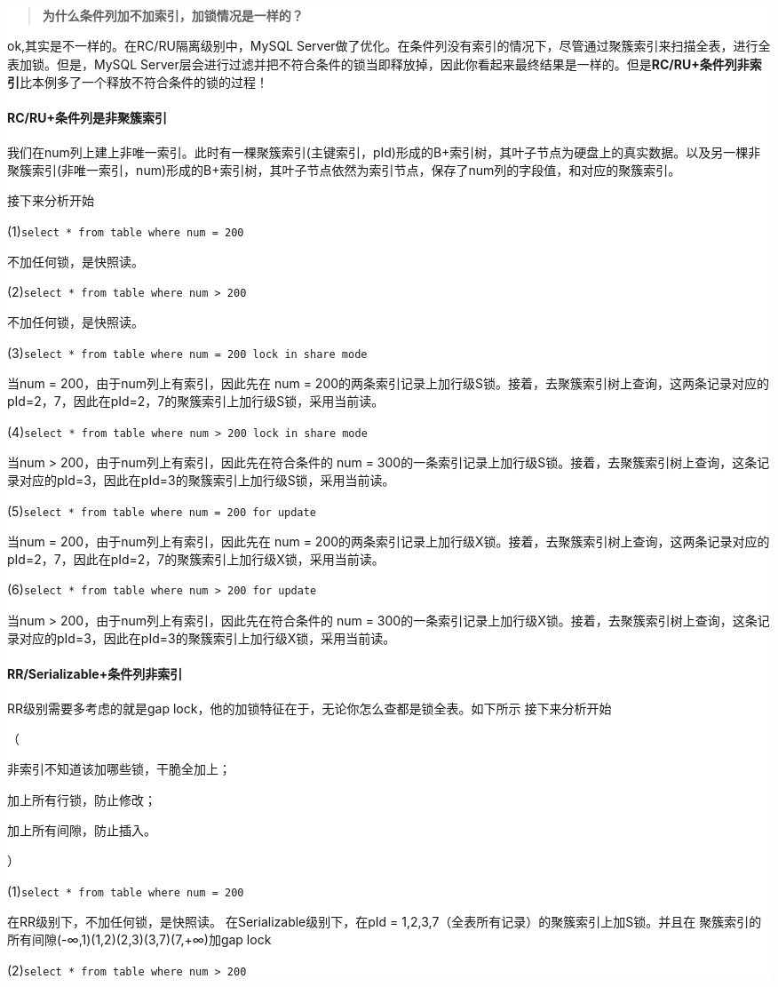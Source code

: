 > **为什么条件列加不加索引，加锁情况是一样的？**

ok,其实是不一样的。在RC/RU隔离级别中，MySQL Server做了优化。在条件列没有索引的情况下，尽管通过聚簇索引来扫描全表，进行全表加锁。但是，MySQL Server层会进行过滤并把不符合条件的锁当即释放掉，因此你看起来最终结果是一样的。但是**RC/RU+条件列非索引**比本例多了一个释放不符合条件的锁的过程！



#### RC/RU+条件列是非聚簇索引

我们在num列上建上非唯一索引。此时有一棵聚簇索引(主键索引，pId)形成的B+索引树，其叶子节点为硬盘上的真实数据。以及另一棵非聚簇索引(非唯一索引，num)形成的B+索引树，其叶子节点依然为索引节点，保存了num列的字段值，和对应的聚簇索引。

接下来分析开始

(1)`select * from table where num = 200`

不加任何锁，是快照读。

(2)`select * from table where num > 200`

不加任何锁，是快照读。

(3)`select * from table where num = 200 lock in share mode`

当num = 200，由于num列上有索引，因此先在 num = 200的两条索引记录上加行级S锁。接着，去聚簇索引树上查询，这两条记录对应的pId=2，7，因此在pId=2，7的聚簇索引上加行级S锁，采用当前读。

(4)`select * from table where num > 200 lock in share mode`

当num > 200，由于num列上有索引，因此先在符合条件的 num = 300的一条索引记录上加行级S锁。接着，去聚簇索引树上查询，这条记录对应的pId=3，因此在pId=3的聚簇索引上加行级S锁，采用当前读。

(5)`select * from table where num = 200 for update`

当num = 200，由于num列上有索引，因此先在 num = 200的两条索引记录上加行级X锁。接着，去聚簇索引树上查询，这两条记录对应的pId=2，7，因此在pId=2，7的聚簇索引上加行级X锁，采用当前读。

(6)`select * from table where num > 200 for update`

当num > 200，由于num列上有索引，因此先在符合条件的 num = 300的一条索引记录上加行级X锁。接着，去聚簇索引树上查询，这条记录对应的pId=3，因此在pId=3的聚簇索引上加行级X锁，采用当前读。

#### RR/Serializable+条件列非索引

RR级别需要多考虑的就是gap lock，他的加锁特征在于，无论你怎么查都是锁全表。如下所示 接下来分析开始

（

非索引不知道该加哪些锁，干脆全加上；

加上所有行锁，防止修改；

加上所有间隙，防止插入。

）

(1)`select * from table where num = 200`

在RR级别下，不加任何锁，是快照读。 在Serializable级别下，在pId = 1,2,3,7（全表所有记录）的聚簇索引上加S锁。并且在 聚簇索引的所有间隙(-∞,1)(1,2)(2,3)(3,7)(7,+∞)加gap lock

(2)`select * from table where num > 200`
